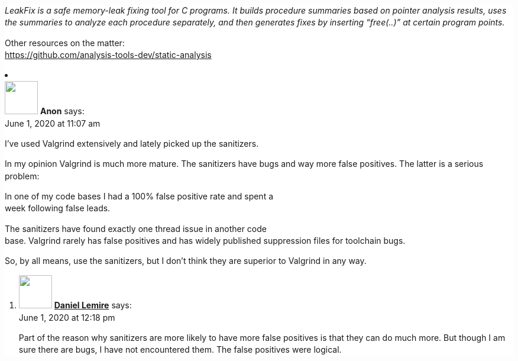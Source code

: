 <p><em>LeakFix is a safe memory-leak fixing tool for C programs. It builds procedure summaries based on pointer analysis results, uses the summaries to analyze each procedure separately, and then generates fixes by inserting &ldquo;free(..)&rdquo; at certain program points.</em></p>
<p>Other resources on the matter:<br/>
<a href="https://github.com/analysis-tools-dev/static-analysis" rel="nofollow ugc">https://github.com/analysis-tools-dev/static-analysis</a></p>
</div>
</li>
<li id="comment-522557" class="comment odd alt thread-even depth-1 parent">
<div class="comment-author vcard">
<img alt src="https://secure.gravatar.com/avatar/01822efaf66e4b81d6f947cba7e0613a?s=56&#038;d=mm&#038;r=g" srcset="https://secure.gravatar.com/avatar/01822efaf66e4b81d6f947cba7e0613a?s=112&#038;d=mm&#038;r=g 2x" class="avatar avatar-56 photo" height="56" width="56" loading="lazy" decoding="async" /> <b class="fn">Anon</b> <span class="says">says:</span> </div>
<div class="comment-metadata"><time datetime="2020-06-01T11:07:44+00:00">June 1, 2020 at 11:07 am</time></a> </div>
<div class="comment-content">
<p>I&rsquo;ve used Valgrind extensively and lately picked up the sanitizers.</p>
<p>In my opinion Valgrind is much more mature. The sanitizers have bugs and way more false positives. The latter is a serious problem:</p>
<p>In one of my code bases I had a 100% false positive rate and spent a<br/>
week following false leads.</p>
<p>The sanitizers have found exactly one thread issue in another code<br/>
base. Valgrind rarely has false positives and has widely published suppression files for toolchain bugs.</p>
<p>So, by all means, use the sanitizers, but I don&rsquo;t think they are superior to Valgrind in any way.</p>
</div>
<ol class="children">
<li id="comment-522563" class="comment byuser comment-author-lemire bypostauthor even depth-2">
<div class="comment-author vcard">
<img alt src="https://secure.gravatar.com/avatar/2ca999bef9535950f5b84281a4dab006?s=56&#038;d=mm&#038;r=g" srcset="https://secure.gravatar.com/avatar/2ca999bef9535950f5b84281a4dab006?s=112&#038;d=mm&#038;r=g 2x" class="avatar avatar-56 photo" height="56" width="56" loading="lazy" decoding="async" /> <b class="fn"><a href="https://lemire.me/en/" class="url" rel="ugc">Daniel Lemire</a></b> <span class="says">says:</span> </div>
<div class="comment-metadata"><time datetime="2020-06-01T12:18:43+00:00">June 1, 2020 at 12:18 pm</time></a> </div>
<div class="comment-content">
<p>Part of the reason why sanitizers are more likely to have more false positives is that they can do much more. But though I am sure there are bugs, I have not encountered them. The false positives were logical.</p>
</div>
</li>
</ol>
</li>
</ol>
